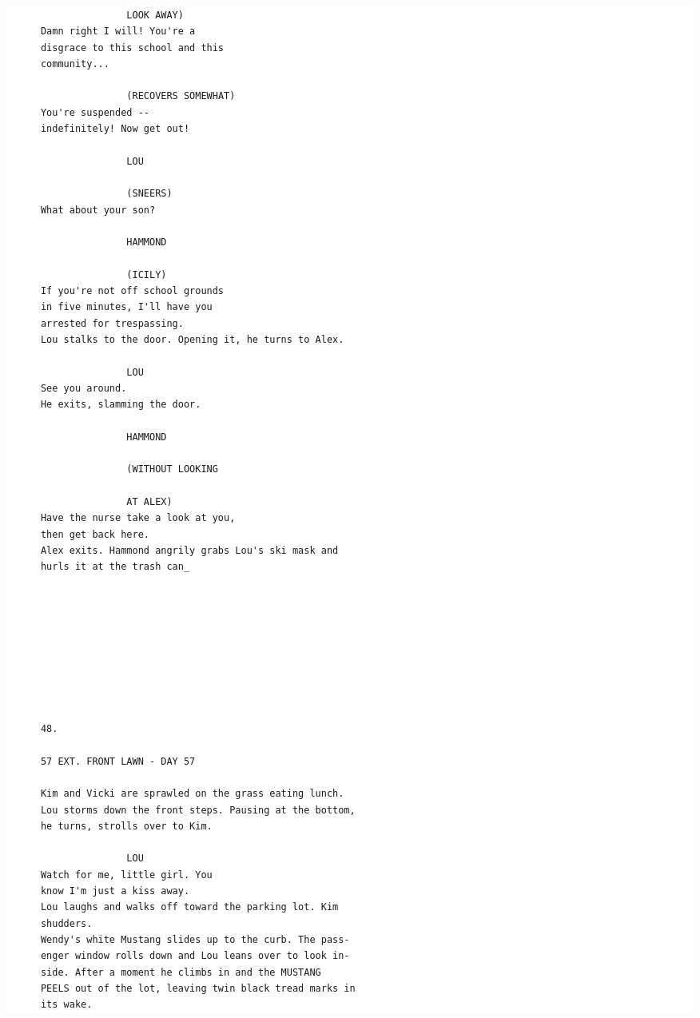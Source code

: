                          LOOK AWAY)
          Damn right I will! You're a
          disgrace to this school and this
          community...

                         (RECOVERS SOMEWHAT)
          You're suspended --
          indefinitely! Now get out!

                         LOU

                         (SNEERS)
          What about your son?

                         HAMMOND

                         (ICILY)
          If you're not off school grounds
          in five minutes, I'll have you
          arrested for trespassing.
          Lou stalks to the door. Opening it, he turns to Alex.

                         LOU
          See you around.
          He exits, slamming the door.

                         HAMMOND

                         (WITHOUT LOOKING

                         AT ALEX)
          Have the nurse take a look at you,
          then get back here.
          Alex exits. Hammond angrily grabs Lou's ski mask and
          hurls it at the trash can_

                         

                         

                         

                         

          48.

          57 EXT. FRONT LAWN - DAY 57

          Kim and Vicki are sprawled on the grass eating lunch.
          Lou storms down the front steps. Pausing at the bottom,
          he turns, strolls over to Kim.

                         LOU
          Watch for me, little girl. You
          know I'm just a kiss away.
          Lou laughs and walks off toward the parking lot. Kim
          shudders.
          Wendy's white Mustang slides up to the curb. The pass-
          enger window rolls down and Lou leans over to look in-
          side. After a moment he climbs in and the MUSTANG
          PEELS out of the lot, leaving twin black tread marks in
          its wake.
